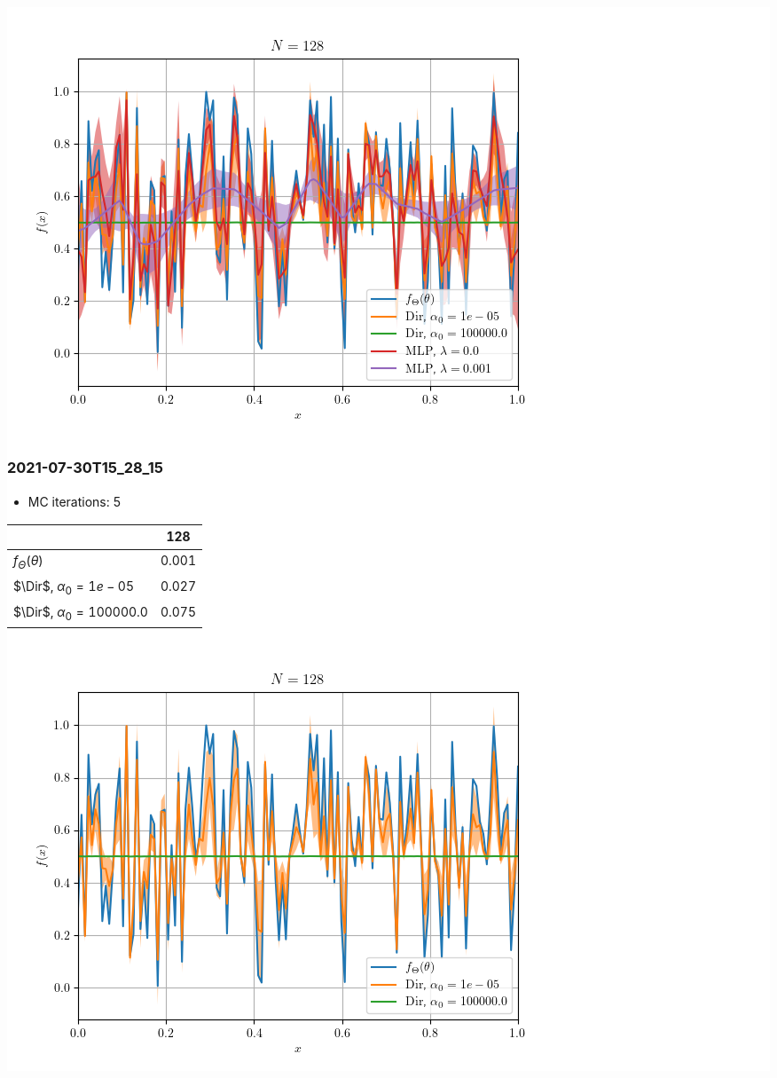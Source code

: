 ![](../../images/discrete/regression/underfitting/low_var/predict_full.png)

### 2021-07-30T15_28_15
- MC iterations: 5

|                               |   128 |
|-------------------------------|-------|
| $f_{\Theta}(\theta)$          | 0.001 |
| $\Dir$, $\alpha_0 = 1e-05$    | 0.027 |
| $\Dir$, $\alpha_0 = 100000.0$ | 0.075 |

![](../../images/discrete/regression/underfitting/low_var/predict_dir.png)
